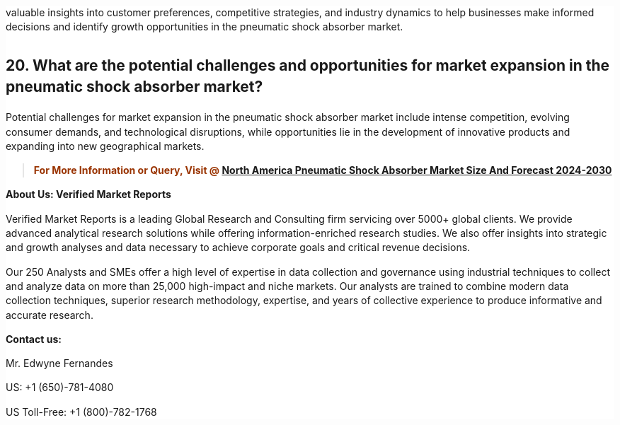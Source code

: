 valuable insights into customer preferences, competitive strategies, and industry dynamics to help businesses make informed decisions and identify growth opportunities in the pneumatic shock absorber market.</p><h2>20. What are the potential challenges and opportunities for market expansion in the pneumatic shock absorber market?</div><div></h2><p>Potential challenges for market expansion in the pneumatic shock absorber market include intense competition, evolving consumer demands, and technological disruptions, while opportunities lie in the development of innovative products and expanding into new geographical markets.</p></body></html></p><blockquote><p><span style="color: #993300;"><strong>For More Information or Query, Visit @ <a href="https://www.verifiedmarketreports.com/product/pneumatic-shock-absorber-market/">North America Pneumatic Shock Absorber Market Size And Forecast 2024-2030</a></strong></span></p></blockquote><p><strong>About Us: Verified Market Reports</strong></p><p>Verified Market Reports is a leading Global Research and Consulting firm servicing over 5000+ global clients. We provide advanced analytical research solutions while offering information-enriched research studies. We also offer insights into strategic and growth analyses and data necessary to achieve corporate goals and critical revenue decisions.</p><p>Our 250 Analysts and SMEs offer a high level of expertise in data collection and governance using industrial techniques to collect and analyze data on more than 25,000 high-impact and niche markets. Our analysts are trained to combine modern data collection techniques, superior research methodology, expertise, and years of collective experience to produce informative and accurate research.</p><p><strong>Contact us:</strong></p><p>Mr. Edwyne Fernandes</p><p>US: +1 (650)-781-4080</p><p>US Toll-Free: +1 (800)-782-1768</p>
